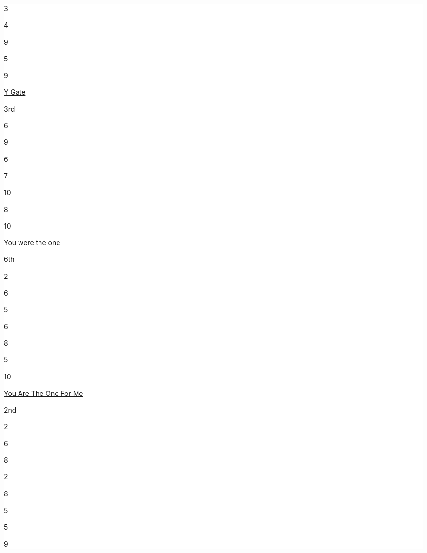 3

4

9

5

9

[Y Gate](Y%20Gate.md)

3rd

6

9

6

7

10

8

10

[You were the one](You%20were%20the%20one.md)

6th

2

6

5

6

8

5

10

[You Are The One For Me](You%20Are%20The%20One%20For%20Me.md)

2nd

2

6

8

2

8

5

5

9

